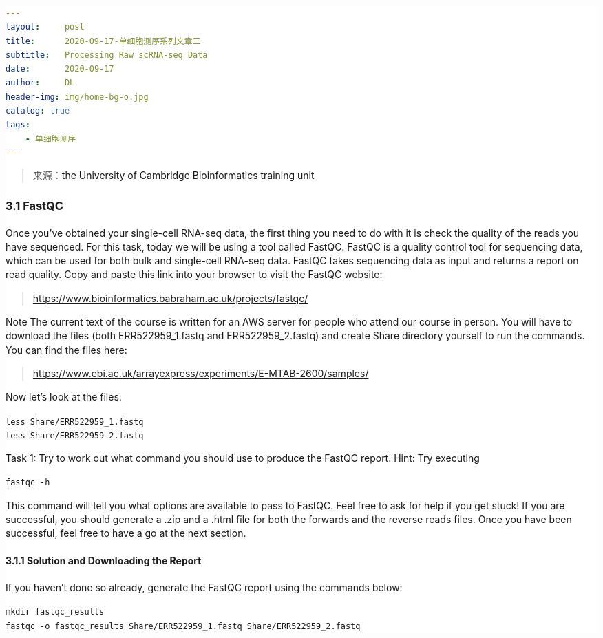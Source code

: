 ```yaml
---
layout:     post
title:      2020-09-17-单细胞测序系列文章三
subtitle:   Processing Raw scRNA-seq Data
date:       2020-09-17
author:     DL
header-img: img/home-bg-o.jpg
catalog: true
tags:
    - 单细胞测序
---
```


> 来源：[the University of Cambridge Bioinformatics training unit](https://scrnaseq-course.cog.sanger.ac.uk/)

### 3.1 FastQC

Once you’ve obtained your single-cell RNA-seq data, the first thing you need to do with it is check the quality of the reads you have sequenced. For this task, today we will be using a tool called FastQC. FastQC is a quality control tool for sequencing data, which can be used for both bulk and single-cell RNA-seq data. FastQC takes sequencing data as input and returns a report on read quality. Copy and paste this link into your browser to visit the FastQC website:

> https://www.bioinformatics.babraham.ac.uk/projects/fastqc/

Note The current text of the course is written for an AWS server for people who attend our course in person. You will have to download the files (both ERR522959_1.fastq and ERR522959_2.fastq) and create Share directory yourself to run the commands. You can find the files here: 

> https://www.ebi.ac.uk/arrayexpress/experiments/E-MTAB-2600/samples/

Now let’s look at the files:

```
less Share/ERR522959_1.fastq
less Share/ERR522959_2.fastq
```

Task 1: Try to work out what command you should use to produce the FastQC report. Hint: Try executing

```
fastqc -h
```

This command will tell you what options are available to pass to FastQC. Feel free to ask for help if you get stuck! If you are successful, you should generate a .zip and a .html file for both the forwards and the reverse reads files. Once you have been successful, feel free to have a go at the next section.

#### 3.1.1 Solution and Downloading the Report

If you haven’t done so already, generate the FastQC report using the commands below:

```
mkdir fastqc_results
fastqc -o fastqc_results Share/ERR522959_1.fastq Share/ERR522959_2.fastq
```
